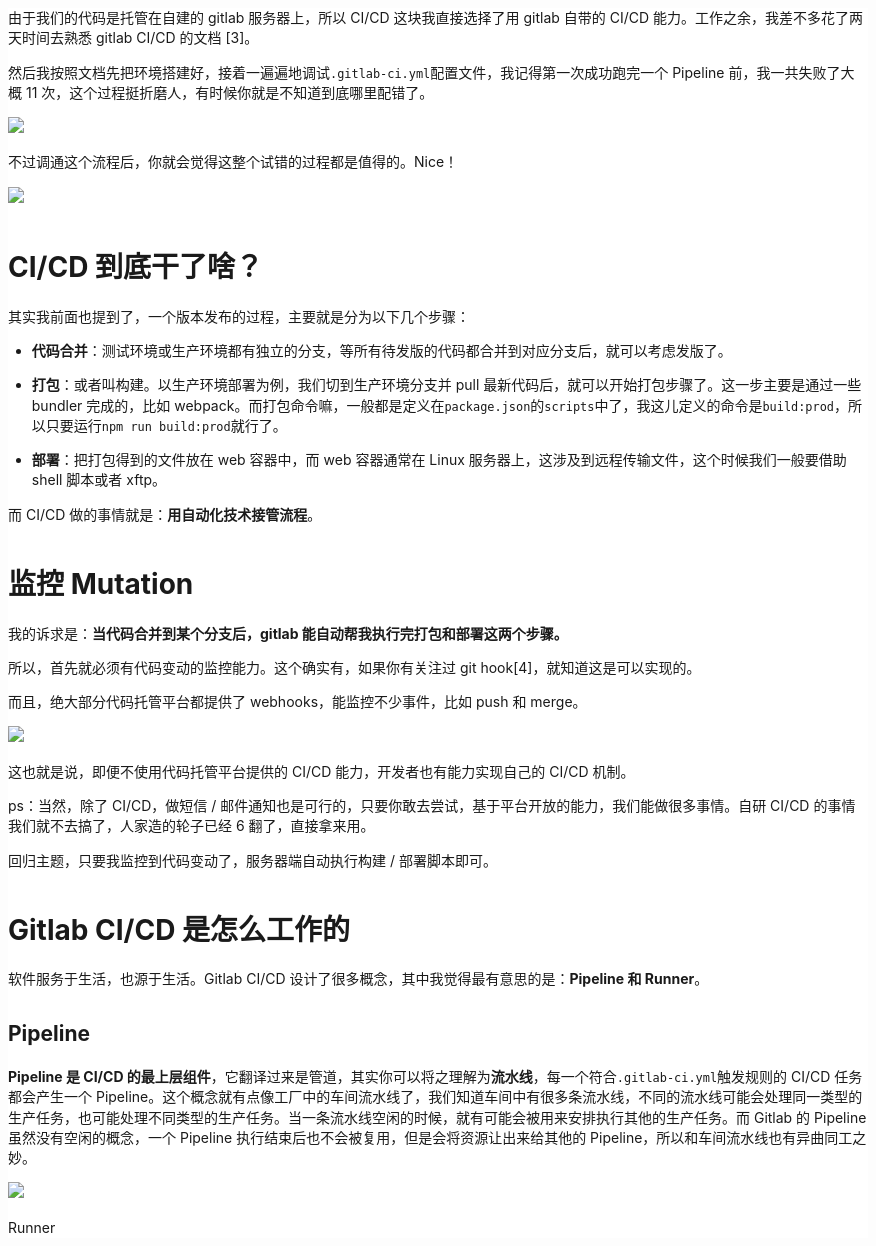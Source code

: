 由于我们的代码是托管在自建的 gitlab 服务器上，所以 CI/CD 这块我直接选择了用 gitlab 自带的 CI/CD 能力。工作之余，我差不多花了两天时间去熟悉 gitlab CI/CD 的文档 [3]。

然后我按照文档先把环境搭建好，接着一遍遍地调试`.gitlab-ci.yml`配置文件，我记得第一次成功跑完一个 Pipeline 前，我一共失败了大概 11 次，这个过程挺折磨人，有时候你就是不知道到底哪里配错了。

![](https://mmbiz.qpic.cn/mmbiz_png/lolOWBY1tkyC7fO6Xsk81KfKbWSiaPNAZngtuVVAnHwzTAbvxDoQCUdhFZJ3wHeRvPoOaZTsaOFx15AguDD6AnA/640?wx_fmt=png)

不过调通这个流程后，你就会觉得这整个试错的过程都是值得的。Nice！

![](https://mmbiz.qpic.cn/mmbiz_png/lolOWBY1tkyC7fO6Xsk81KfKbWSiaPNAZhQAhGEITrs8iaUJWelcqKHNAANRfa09JTESbySEicm9tMTZwqu0GeKnw/640?wx_fmt=png)

CI/CD 到底干了啥？
============

其实我前面也提到了，一个版本发布的过程，主要就是分为以下几个步骤：

*   **代码合并**：测试环境或生产环境都有独立的分支，等所有待发版的代码都合并到对应分支后，就可以考虑发版了。
    
*   **打包**：或者叫构建。以生产环境部署为例，我们切到生产环境分支并 pull 最新代码后，就可以开始打包步骤了。这一步主要是通过一些 bundler 完成的，比如 webpack。而打包命令嘛，一般都是定义在`package.json`的`scripts`中了，我这儿定义的命令是`build:prod`，所以只要运行`npm run build:prod`就行了。
    
*   **部署**：把打包得到的文件放在 web 容器中，而 web 容器通常在 Linux 服务器上，这涉及到远程传输文件，这个时候我们一般要借助 shell 脚本或者 xftp。
    

而 CI/CD 做的事情就是：**用自动化技术接管流程**。

监控 Mutation
===========

我的诉求是：**当代码合并到某个分支后，gitlab 能自动帮我执行完打包和部署这两个步骤。**

所以，首先就必须有代码变动的监控能力。这个确实有，如果你有关注过 git hook[4]，就知道这是可以实现的。

而且，绝大部分代码托管平台都提供了 webhooks，能监控不少事件，比如 push 和 merge。

![](https://mmbiz.qpic.cn/mmbiz_png/lolOWBY1tkyC7fO6Xsk81KfKbWSiaPNAZ6O7hevoDkicUvgiaKd2beWXeicxvBwDlkK7vcSgZVDulTBicGic97RNMfYg/640?wx_fmt=png)

这也就是说，即便不使用代码托管平台提供的 CI/CD 能力，开发者也有能力实现自己的 CI/CD 机制。

ps：当然，除了 CI/CD，做短信 / 邮件通知也是可行的，只要你敢去尝试，基于平台开放的能力，我们能做很多事情。自研 CI/CD 的事情我们就不去搞了，人家造的轮子已经 6 翻了，直接拿来用。

回归主题，只要我监控到代码变动了，服务器端自动执行构建 / 部署脚本即可。

Gitlab CI/CD 是怎么工作的
===================

软件服务于生活，也源于生活。Gitlab CI/CD 设计了很多概念，其中我觉得最有意思的是：**Pipeline 和 Runner**。

Pipeline
--------

**Pipeline 是 CI/CD 的最上层组件**，它翻译过来是管道，其实你可以将之理解为**流水线**，每一个符合`.gitlab-ci.yml`触发规则的 CI/CD 任务都会产生一个 Pipeline。这个概念就有点像工厂中的车间流水线了，我们知道车间中有很多条流水线，不同的流水线可能会处理同一类型的生产任务，也可能处理不同类型的生产任务。当一条流水线空闲的时候，就有可能会被用来安排执行其他的生产任务。而 Gitlab 的 Pipeline 虽然没有空闲的概念，一个 Pipeline 执行结束后也不会被复用，但是会将资源让出来给其他的 Pipeline，所以和车间流水线也有异曲同工之妙。

![](https://mmbiz.qpic.cn/mmbiz_jpg/lolOWBY1tkyC7fO6Xsk81KfKbWSiaPNAZExC1lHl7ZV8WOcPicuew3sn61PbA17DVIv51BaPGWrSafc95KYCiafxQ/640?wx_fmt=jpeg)

Runner  
